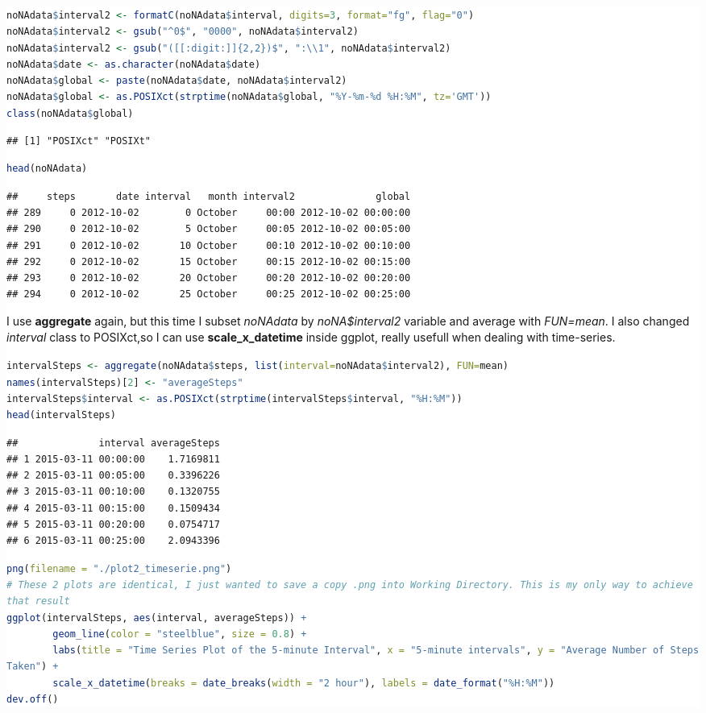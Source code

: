 ```r
noNAdata$interval2 <- formatC(noNAdata$interval, digits=3, format="fg", flag="0")
noNAdata$interval2 <- gsub("^0$", "0000", noNAdata$interval2)
noNAdata$interval2 <- gsub("([[:digit:]]{2,2})$", ":\\1", noNAdata$interval2)
noNAdata$date <- as.character(noNAdata$date)
noNAdata$global <- paste(noNAdata$date, noNAdata$interval2)
noNAdata$global <- as.POSIXct(strptime(noNAdata$global, "%Y-%m-%d %H:%M", tz='GMT'))
class(noNAdata$global)
```

```
## [1] "POSIXct" "POSIXt"
```

```r
head(noNAdata)
```

```
##     steps       date interval   month interval2              global
## 289     0 2012-10-02        0 October     00:00 2012-10-02 00:00:00
## 290     0 2012-10-02        5 October     00:05 2012-10-02 00:05:00
## 291     0 2012-10-02       10 October     00:10 2012-10-02 00:10:00
## 292     0 2012-10-02       15 October     00:15 2012-10-02 00:15:00
## 293     0 2012-10-02       20 October     00:20 2012-10-02 00:20:00
## 294     0 2012-10-02       25 October     00:25 2012-10-02 00:25:00
```

I use **aggregate** again, but this time I subset *noNAdata* by *noNA$interval2* variable and average with *FUN=mean*. I also changed *interval* class to POSIXct,so I can use **scale_x_datetime** inside ggplot, really usefull when dealing with time-series. 

```r
intervalSteps <- aggregate(noNAdata$steps, list(interval=noNAdata$interval2), FUN=mean)
names(intervalSteps)[2] <- "averageSteps"
intervalSteps$interval <- as.POSIXct(strptime(intervalSteps$interval, "%H:%M"))
head(intervalSteps)
```

```
##              interval averageSteps
## 1 2015-03-11 00:00:00    1.7169811
## 2 2015-03-11 00:05:00    0.3396226
## 3 2015-03-11 00:10:00    0.1320755
## 4 2015-03-11 00:15:00    0.1509434
## 5 2015-03-11 00:20:00    0.0754717
## 6 2015-03-11 00:25:00    2.0943396
```

```r
png(filename = "./plot2_timeserie.png")
# These 2 plots are identical, I just wanted to save a copy .png into Working Directory. This is my only way to achieve that result
ggplot(intervalSteps, aes(interval, averageSteps)) + 
        geom_line(color = "steelblue", size = 0.8) + 
        labs(title = "Time Series Plot of the 5-minute Interval", x = "5-minute intervals", y = "Average Number of Steps Taken") +
        scale_x_datetime(breaks = date_breaks(width = "2 hour"), labels = date_format("%H:%M"))
dev.off()
```
